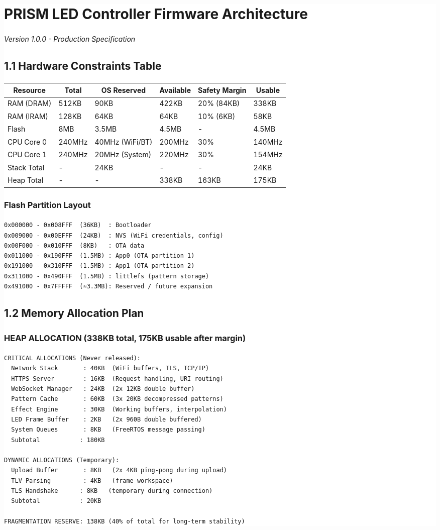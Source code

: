 # PRISM LED Controller Firmware Architecture
*Version 1.0.0 - Production Specification*

## 1.1 Hardware Constraints Table

| Resource | Total | OS Reserved | Available | Safety Margin | Usable |
|----------|-------|-------------|-----------|---------------|---------|
| RAM (DRAM) | 512KB | 90KB | 422KB | 20% (84KB) | 338KB |
| RAM (IRAM) | 128KB | 64KB | 64KB | 10% (6KB) | 58KB |
| Flash | 8MB | 3.5MB | 4.5MB | - | 4.5MB |
| CPU Core 0 | 240MHz | 40MHz (WiFi/BT) | 200MHz | 30% | 140MHz |
| CPU Core 1 | 240MHz | 20MHz (System) | 220MHz | 30% | 154MHz |
| Stack Total | - | 24KB | - | - | 24KB |
| Heap Total | - | - | 338KB | 163KB | 175KB |

### Flash Partition Layout
```
0x000000 - 0x008FFF  (36KB)  : Bootloader
0x009000 - 0x00EFFF  (24KB)  : NVS (WiFi credentials, config)
0x00F000 - 0x010FFF  (8KB)   : OTA data
0x011000 - 0x190FFF  (1.5MB) : App0 (OTA partition 1)
0x191000 - 0x310FFF  (1.5MB) : App1 (OTA partition 2)
0x311000 - 0x490FFF  (1.5MB) : littlefs (pattern storage)
0x491000 - 0x7FFFFF  (≈3.3MB): Reserved / future expansion
```

## 1.2 Memory Allocation Plan

### HEAP ALLOCATION (338KB total, 175KB usable after margin)
```
CRITICAL ALLOCATIONS (Never released):
  Network Stack       : 40KB  (WiFi buffers, TLS, TCP/IP)
  HTTPS Server        : 16KB  (Request handling, URI routing)
  WebSocket Manager   : 24KB  (2x 12KB double buffer)
  Pattern Cache       : 60KB  (3x 20KB decompressed patterns)
  Effect Engine       : 30KB  (Working buffers, interpolation)
  LED Frame Buffer    : 2KB   (2x 960B double buffered)
  System Queues       : 8KB   (FreeRTOS message passing)
  Subtotal           : 180KB

DYNAMIC ALLOCATIONS (Temporary):
  Upload Buffer       : 8KB   (2x 4KB ping-pong during upload)
  TLV Parsing         : 4KB   (frame workspace)
  TLS Handshake      : 8KB   (temporary during connection)
  Subtotal           : 20KB

FRAGMENTATION RESERVE: 138KB (40% of total for long-term stability)
```
